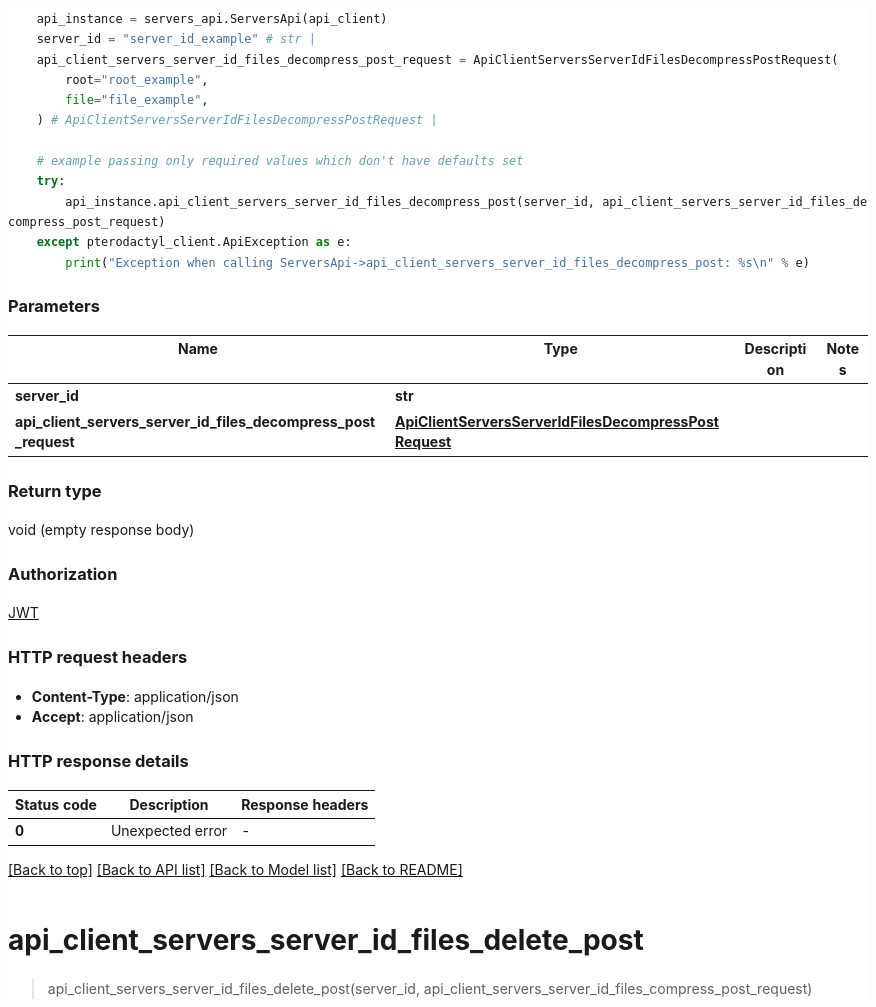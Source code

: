 ```python
    api_instance = servers_api.ServersApi(api_client)
    server_id = "server_id_example" # str | 
    api_client_servers_server_id_files_decompress_post_request = ApiClientServersServerIdFilesDecompressPostRequest(
        root="root_example",
        file="file_example",
    ) # ApiClientServersServerIdFilesDecompressPostRequest | 

    # example passing only required values which don't have defaults set
    try:
        api_instance.api_client_servers_server_id_files_decompress_post(server_id, api_client_servers_server_id_files_decompress_post_request)
    except pterodactyl_client.ApiException as e:
        print("Exception when calling ServersApi->api_client_servers_server_id_files_decompress_post: %s\n" % e)
```


### Parameters

Name | Type | Description  | Notes
------------- | ------------- | ------------- | -------------
 **server_id** | **str**|  |
 **api_client_servers_server_id_files_decompress_post_request** | [**ApiClientServersServerIdFilesDecompressPostRequest**](ApiClientServersServerIdFilesDecompressPostRequest.md)|  |

### Return type

void (empty response body)

### Authorization

[JWT](../README.md#JWT)

### HTTP request headers

 - **Content-Type**: application/json
 - **Accept**: application/json


### HTTP response details

| Status code | Description | Response headers |
|-------------|-------------|------------------|
**0** | Unexpected error |  -  |

[[Back to top]](#) [[Back to API list]](../README.md#documentation-for-api-endpoints) [[Back to Model list]](../README.md#documentation-for-models) [[Back to README]](../README.md)

# **api_client_servers_server_id_files_delete_post**
> api_client_servers_server_id_files_delete_post(server_id, api_client_servers_server_id_files_compress_post_request)
